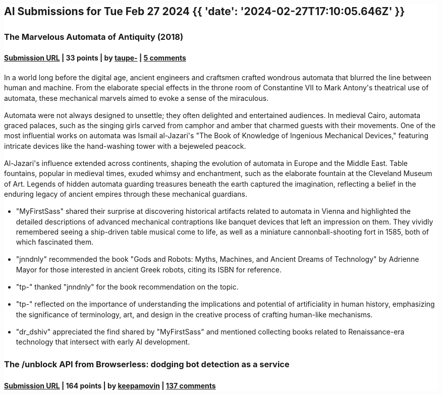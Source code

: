 ## AI Submissions for Tue Feb 27 2024 {{ 'date': '2024-02-27T17:10:05.646Z' }}

### The Marvelous Automata of Antiquity (2018)

#### [Submission URL](https://daily.jstor.org/the-marvelous-automata-of-antiquity/) | 33 points | by [taupe-](https://news.ycombinator.com/user?id=taupe-) | [5 comments](https://news.ycombinator.com/item?id=39518535)

In a world long before the digital age, ancient engineers and craftsmen crafted wondrous automata that blurred the line between human and machine. From the elaborate special effects in the throne room of Constantine VII to Mark Antony's theatrical use of automata, these mechanical marvels aimed to evoke a sense of the miraculous.

Automata were not always designed to unsettle; they often delighted and entertained audiences. In medieval Cairo, automata graced palaces, such as the singing girls carved from camphor and amber that charmed guests with their movements. One of the most influential works on automata was Ismail al-Jazari's "The Book of Knowledge of Ingenious Mechanical Devices," featuring intricate devices like the hand-washing tower with a bejeweled peacock.

Al-Jazari's influence extended across continents, shaping the evolution of automata in Europe and the Middle East. Table fountains, popular in medieval times, exuded whimsy and enchantment, such as the elaborate fountain at the Cleveland Museum of Art. Legends of hidden automata guarding treasures beneath the earth captured the imagination, reflecting a belief in the enduring legacy of ancient empires through these mechanical guardians.

- "MyFirstSass" shared their surprise at discovering historical artifacts related to automata in Vienna and highlighted the detailed descriptions of advanced mechanical contraptions like banquet devices that left an impression on them. They vividly remembered seeing a ship-driven table musical come to life, as well as a miniature cannonball-shooting fort in 1585, both of which fascinated them.

- "jnndnly" recommended the book "Gods and Robots: Myths, Machines, and Ancient Dreams of Technology" by Adrienne Mayor for those interested in ancient Greek robots, citing its ISBN for reference.

- "tp-" thanked "jnndnly" for the book recommendation on the topic.

- "tp-" reflected on the importance of understanding the implications and potential of artificiality in human history, emphasizing the significance of terminology, art, and design in the creative process of crafting human-like mechanisms.

- "dr_dshiv" appreciated the find shared by "MyFirstSass" and mentioned collecting books related to Renaissance-era technology that intersect with early AI development.

### The /unblock API from Browserless: dodging bot detection as a service

#### [Submission URL](https://www.browserless.io/blog/2024/02/26/unblock-api/?apcid=00620de59ffc742367908900&utm_campaign=unblock-api-announcement&utm_content=unblock-api-announcement&utm_medium=email&utm_source=ortto) | 164 points | by [keepamovin](https://news.ycombinator.com/user?id=keepamovin) | [137 comments](https://news.ycombinator.com/item?id=39526797)
